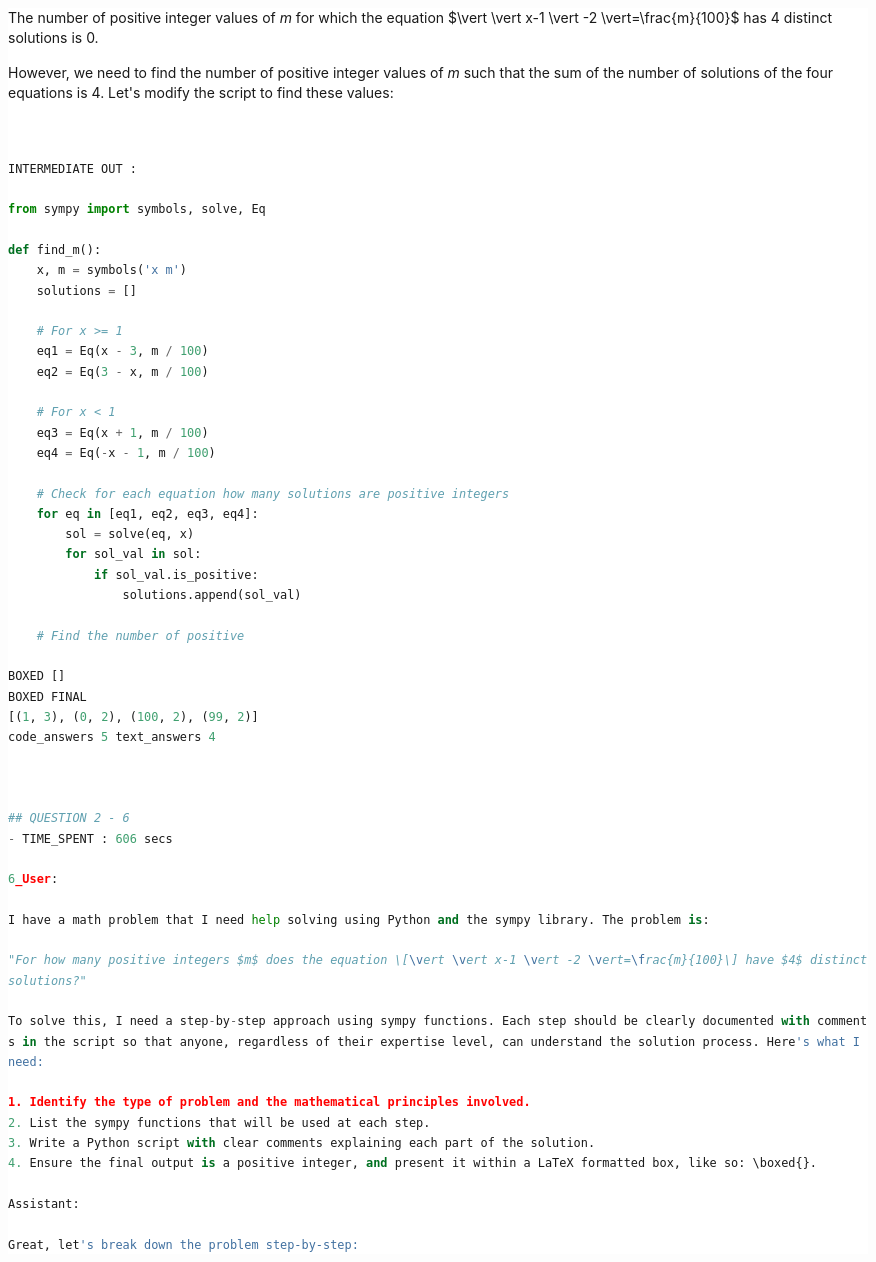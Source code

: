 The number of positive integer values of $m$ for which the equation $\vert \vert x-1 \vert -2 \vert=\frac{m}{100}$ has 4 distinct solutions is 0.

However, we need to find the number of positive integer values of $m$ such that the sum of the number of solutions of the four equations is 4. Let's modify the script to find these values:

```python


INTERMEDIATE OUT :

from sympy import symbols, solve, Eq

def find_m():
    x, m = symbols('x m')
    solutions = []

    # For x >= 1
    eq1 = Eq(x - 3, m / 100)
    eq2 = Eq(3 - x, m / 100)

    # For x < 1
    eq3 = Eq(x + 1, m / 100)
    eq4 = Eq(-x - 1, m / 100)

    # Check for each equation how many solutions are positive integers
    for eq in [eq1, eq2, eq3, eq4]:
        sol = solve(eq, x)
        for sol_val in sol:
            if sol_val.is_positive:
                solutions.append(sol_val)

    # Find the number of positive

BOXED []
BOXED FINAL 
[(1, 3), (0, 2), (100, 2), (99, 2)]
code_answers 5 text_answers 4



## QUESTION 2 - 6 
- TIME_SPENT : 606 secs

6_User:

I have a math problem that I need help solving using Python and the sympy library. The problem is:

"For how many positive integers $m$ does the equation \[\vert \vert x-1 \vert -2 \vert=\frac{m}{100}\] have $4$ distinct solutions?"

To solve this, I need a step-by-step approach using sympy functions. Each step should be clearly documented with comments in the script so that anyone, regardless of their expertise level, can understand the solution process. Here's what I need:

1. Identify the type of problem and the mathematical principles involved.
2. List the sympy functions that will be used at each step.
3. Write a Python script with clear comments explaining each part of the solution.
4. Ensure the final output is a positive integer, and present it within a LaTeX formatted box, like so: \boxed{}.

Assistant:

Great, let's break down the problem step-by-step:

```